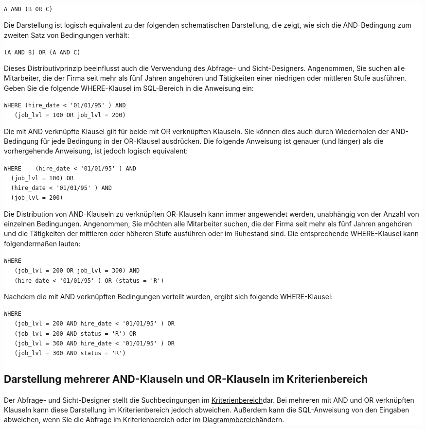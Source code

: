 ```  
A AND (B OR C)  
```  
  
Die Darstellung ist logisch equivalent zu der folgenden schematischen Darstellung, die zeigt, wie sich die AND-Bedingung zum zweiten Satz von Bedingungen verhält:  
  
```  
(A AND B) OR (A AND C)  
```  
  
Dieses Distributivprinzip beeinflusst auch die Verwendung des Abfrage- und Sicht-Designers. Angenommen, Sie suchen alle Mitarbeiter, die der Firma seit mehr als fünf Jahren angehören und Tätigkeiten einer niedrigen oder mittleren Stufe ausführen. Geben Sie die folgende WHERE-Klausel im SQL-Bereich in die Anweisung ein:  
  
```  
WHERE (hire_date < '01/01/95' ) AND   
   (job_lvl = 100 OR job_lvl = 200)  
```  
  
Die mit AND verknüpfte Klausel gilt für beide mit OR verknüpften Klauseln. Sie können dies auch durch Wiederholen der AND-Bedingung für jede Bedingung in der OR-Klausel ausdrücken. Die folgende Anweisung ist genauer (und länger) als die vorhergehende Anweisung, ist jedoch logisch equivalent:  
  
```  
WHERE    (hire_date < '01/01/95' ) AND  
  (job_lvl = 100) OR   
  (hire_date < '01/01/95' ) AND   
  (job_lvl = 200)  
```  
  
Die Distribution von AND-Klauseln zu verknüpften OR-Klauseln kann immer angewendet werden, unabhängig von der Anzahl von einzelnen Bedingungen. Angenommen, Sie möchten alle Mitarbeiter suchen, die der Firma seit mehr als fünf Jahren angehören und die Tätigkeiten der mittleren oder höheren Stufe ausführen oder im Ruhestand sind. Die entsprechende WHERE-Klausel kann folgendermaßen lauten:  
  
```  
WHERE   
   (job_lvl = 200 OR job_lvl = 300) AND  
   (hire_date < '01/01/95' ) OR (status = 'R')  
```  
  
Nachdem die mit AND verknüpften Bedingungen verteilt wurden, ergibt sich folgende WHERE-Klausel:  
  
```  
WHERE   
   (job_lvl = 200 AND hire_date < '01/01/95' ) OR  
   (job_lvl = 200 AND status = 'R') OR  
   (job_lvl = 300 AND hire_date < '01/01/95' ) OR  
   (job_lvl = 300 AND status = 'R')  
```  
  
## <a name="how-multiple-and-and-or-clauses-are-represented-in-the-criteria-pane"></a>Darstellung mehrerer AND-Klauseln und OR-Klauseln im Kriterienbereich  
Der Abfrage- und Sicht-Designer stellt die Suchbedingungen im [Kriterienbereich](../../ssms/visual-db-tools/criteria-pane-visual-database-tools.md)dar. Bei mehreren mit AND und OR verknüpften Klauseln kann diese Darstellung im Kriterienbereich jedoch abweichen. Außerdem kann die SQL-Anweisung von den Eingaben abweichen, wenn Sie die Abfrage im Kriterienbereich oder im [Diagrammbereich](../../ssms/visual-db-tools/diagram-pane-visual-database-tools.md)ändern.  
  